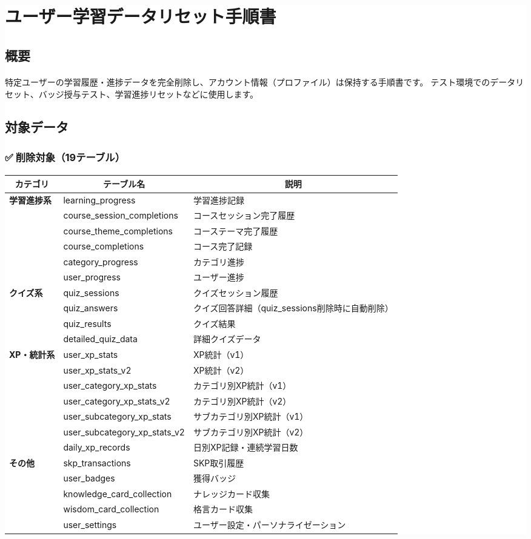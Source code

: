 # ユーザー学習データリセット手順書

## 概要
特定ユーザーの学習履歴・進捗データを完全削除し、アカウント情報（プロファイル）は保持する手順書です。
テスト環境でのデータリセット、バッジ授与テスト、学習進捗リセットなどに使用します。

## 対象データ

### ✅ 削除対象（19テーブル）
| カテゴリ | テーブル名 | 説明 |
|---------|-----------|------|
| **学習進捗系** | learning_progress | 学習進捗記録 |
| | course_session_completions | コースセッション完了履歴 |
| | course_theme_completions | コーステーマ完了履歴 |
| | course_completions | コース完了記録 |
| | category_progress | カテゴリ進捗 |
| | user_progress | ユーザー進捗 |
| **クイズ系** | quiz_sessions | クイズセッション履歴 |
| | quiz_answers | クイズ回答詳細（quiz_sessions削除時に自動削除） |
| | quiz_results | クイズ結果 |
| | detailed_quiz_data | 詳細クイズデータ |
| **XP・統計系** | user_xp_stats | XP統計（v1） |
| | user_xp_stats_v2 | XP統計（v2） |
| | user_category_xp_stats | カテゴリ別XP統計（v1） |
| | user_category_xp_stats_v2 | カテゴリ別XP統計（v2） |
| | user_subcategory_xp_stats | サブカテゴリ別XP統計（v1） |
| | user_subcategory_xp_stats_v2 | サブカテゴリ別XP統計（v2） |
| | daily_xp_records | 日別XP記録・連続学習日数 |
| **その他** | skp_transactions | SKP取引履歴 |
| | user_badges | 獲得バッジ |
| | knowledge_card_collection | ナレッジカード収集 |
| | wisdom_card_collection | 格言カード収集 |
| | user_settings | ユーザー設定・パーソナライゼーション |
